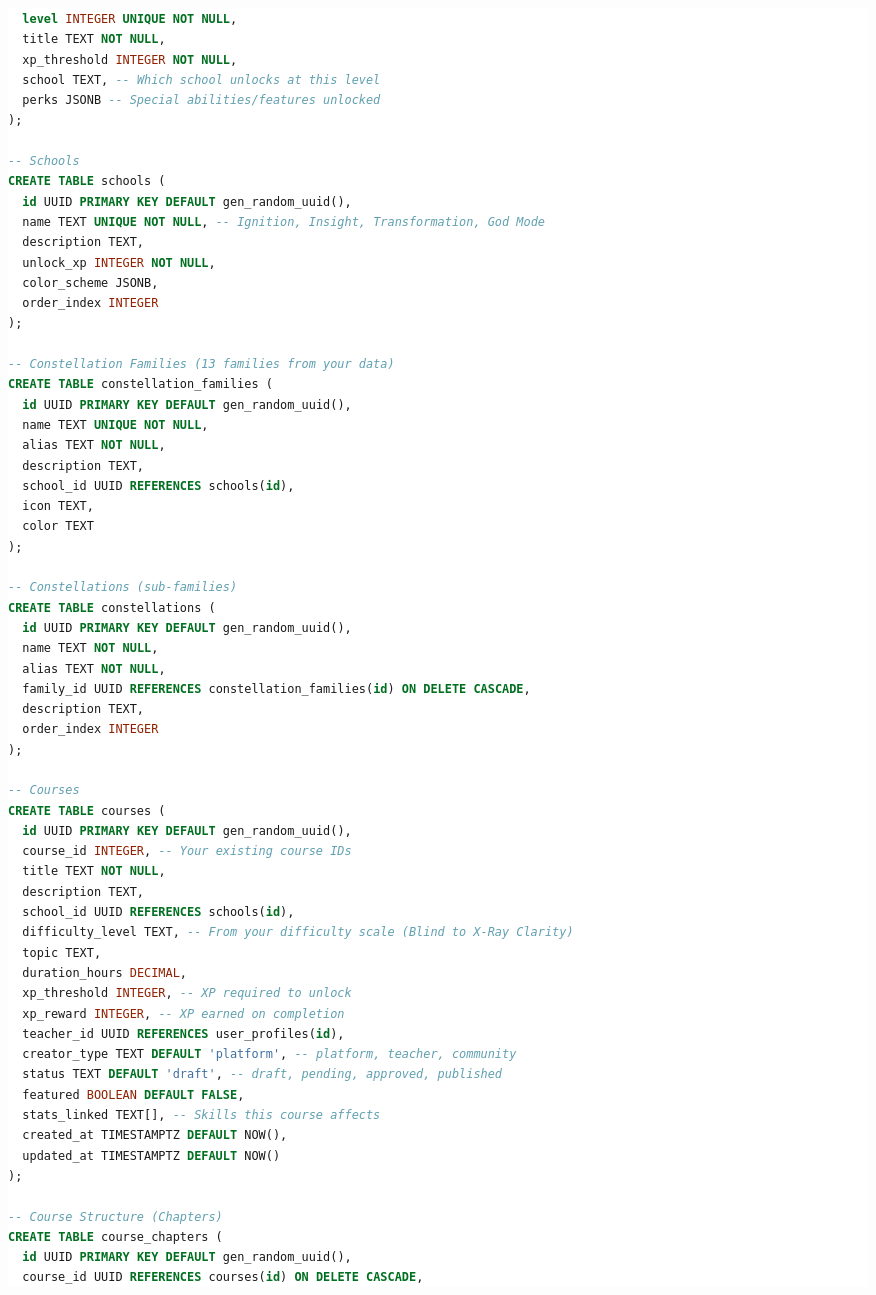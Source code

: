 ```sql
  level INTEGER UNIQUE NOT NULL,
  title TEXT NOT NULL,
  xp_threshold INTEGER NOT NULL,
  school TEXT, -- Which school unlocks at this level
  perks JSONB -- Special abilities/features unlocked
);

-- Schools
CREATE TABLE schools (
  id UUID PRIMARY KEY DEFAULT gen_random_uuid(),
  name TEXT UNIQUE NOT NULL, -- Ignition, Insight, Transformation, God Mode
  description TEXT,
  unlock_xp INTEGER NOT NULL,
  color_scheme JSONB,
  order_index INTEGER
);

-- Constellation Families (13 families from your data)
CREATE TABLE constellation_families (
  id UUID PRIMARY KEY DEFAULT gen_random_uuid(),
  name TEXT UNIQUE NOT NULL,
  alias TEXT NOT NULL,
  description TEXT,
  school_id UUID REFERENCES schools(id),
  icon TEXT,
  color TEXT
);

-- Constellations (sub-families)
CREATE TABLE constellations (
  id UUID PRIMARY KEY DEFAULT gen_random_uuid(),
  name TEXT NOT NULL,
  alias TEXT NOT NULL,
  family_id UUID REFERENCES constellation_families(id) ON DELETE CASCADE,
  description TEXT,
  order_index INTEGER
);

-- Courses
CREATE TABLE courses (
  id UUID PRIMARY KEY DEFAULT gen_random_uuid(),
  course_id INTEGER, -- Your existing course IDs
  title TEXT NOT NULL,
  description TEXT,
  school_id UUID REFERENCES schools(id),
  difficulty_level TEXT, -- From your difficulty scale (Blind to X-Ray Clarity)
  topic TEXT,
  duration_hours DECIMAL,
  xp_threshold INTEGER, -- XP required to unlock
  xp_reward INTEGER, -- XP earned on completion
  teacher_id UUID REFERENCES user_profiles(id),
  creator_type TEXT DEFAULT 'platform', -- platform, teacher, community
  status TEXT DEFAULT 'draft', -- draft, pending, approved, published
  featured BOOLEAN DEFAULT FALSE,
  stats_linked TEXT[], -- Skills this course affects
  created_at TIMESTAMPTZ DEFAULT NOW(),
  updated_at TIMESTAMPTZ DEFAULT NOW()
);

-- Course Structure (Chapters)
CREATE TABLE course_chapters (
  id UUID PRIMARY KEY DEFAULT gen_random_uuid(),
  course_id UUID REFERENCES courses(id) ON DELETE CASCADE,
```